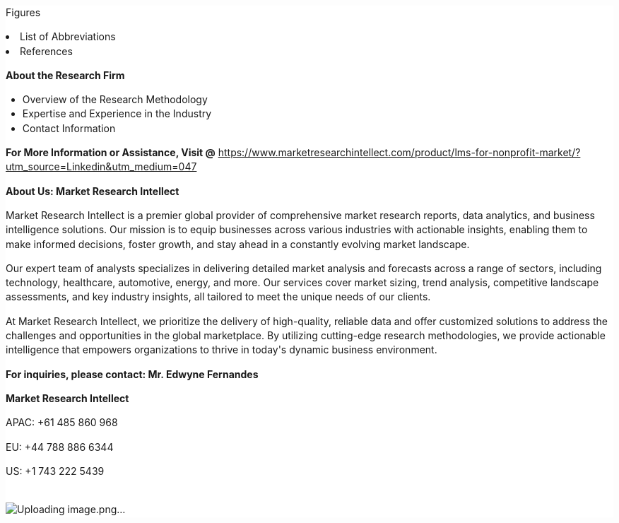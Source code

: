Figures</li><li>List of Abbreviations</li><li>References</li></ul><p><strong>About the Research Firm</strong></p><ul><li>Overview of the Research Methodology</li><li>Expertise and Experience in the Industry</li><li>Contact Information</li></ul></div><div class="article-main__content" data-test-id="publishing-text-block"><p><span class="font-[700]"><strong>For More Information or Assistance, Visit @</strong>&nbsp;<a href="https://www.marketresearchintellect.com/product/lms-for-nonprofit-market/?utm_source=Linkedin&utm_medium=047">https://www.marketresearchintellect.com/product/lms-for-nonprofit-market/?utm_source=Linkedin&utm_medium=047</a></span></p><p><strong>About Us: Market Research Intellect</strong></p><p>Market Research Intellect is a premier global provider of comprehensive market research reports, data analytics, and business intelligence solutions. Our mission is to equip businesses across various industries with actionable insights, enabling them to make informed decisions, foster growth, and stay ahead in a constantly evolving market landscape.</p><p>Our expert team of analysts specializes in delivering detailed market analysis and forecasts across a range of sectors, including technology, healthcare, automotive, energy, and more. Our services cover market sizing, trend analysis, competitive landscape assessments, and key industry insights, all tailored to meet the unique needs of our clients.</p><p>At Market Research Intellect, we prioritize the delivery of high-quality, reliable data and offer customized solutions to address the challenges and opportunities in the global marketplace. By utilizing cutting-edge research methodologies, we provide actionable intelligence that empowers organizations to thrive in today's dynamic business environment.</p><p><strong>For inquiries, please contact: Mr. Edwyne Fernandes</strong></p><p><strong>Market Research Intellect</strong></p><p>APAC: +61 485 860 968</p><p>EU: +44 788 886 6344</p><p>US: +1 743 222 5439</p></div><div class="article-main__content" data-test-id="publishing-text-block">&nbsp;</div>
![Uploading image.png…]()
